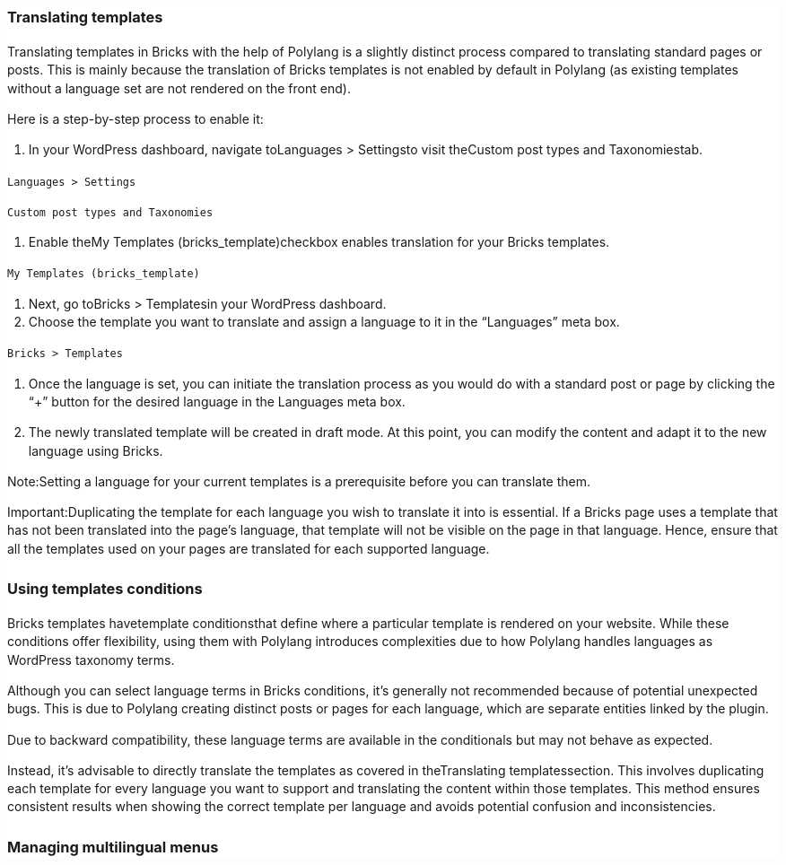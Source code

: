 ### Translating templates

Translating templates in Bricks with the help of Polylang is a slightly distinct process compared to translating standard pages or posts. This is mainly because the translation of Bricks templates is not enabled by default in Polylang (as existing templates without a language set are not rendered on the front end).

Here is a step-by-step process to enable it:

1. In your WordPress dashboard, navigate toLanguages > Settingsto visit theCustom post types and Taxonomiestab.

`Languages > Settings`

`Custom post types and Taxonomies`

1. Enable theMy Templates (bricks_template)checkbox enables translation for your Bricks templates.

`My Templates (bricks_template)`

1. Next, go toBricks > Templatesin your WordPress dashboard.
2. Choose the template you want to translate and assign a language to it in the “Languages” meta box.

`Bricks > Templates`

1. Once the language is set, you can initiate the translation process as you would do with a standard post or page by clicking the “+” button for the desired language in the Languages meta box.

1. The newly translated template will be created in draft mode. At this point, you can modify the content and adapt it to the new language using Bricks.

Note:Setting a language for your current templates is a prerequisite before you can translate them.

Important:Duplicating the template for each language you wish to translate it into is essential. If a Bricks page uses a template that has not been translated into the page’s language, that template will not be visible on the page in that language. Hence, ensure that all the templates used on your pages are translated for each supported language.

### Using templates conditions

Bricks templates havetemplate conditionsthat define where a particular template is rendered on your website. While these conditions offer flexibility, using them with Polylang introduces complexities due to how Polylang handles languages as WordPress taxonomy terms.

Although you can select language terms in Bricks conditions, it’s generally not recommended because of potential unexpected bugs. This is due to Polylang creating distinct posts or pages for each language, which are separate entities linked by the plugin.

Due to backward compatibility, these language terms are available in the conditionals but may not behave as expected.

Instead, it’s advisable to directly translate the templates as covered in theTranslating templatessection. This involves duplicating each template for every language you want to support and translating the content within those templates. This method ensures consistent results when showing the correct template per language and avoids potential confusion and inconsistencies.

### Managing multilingual menus
